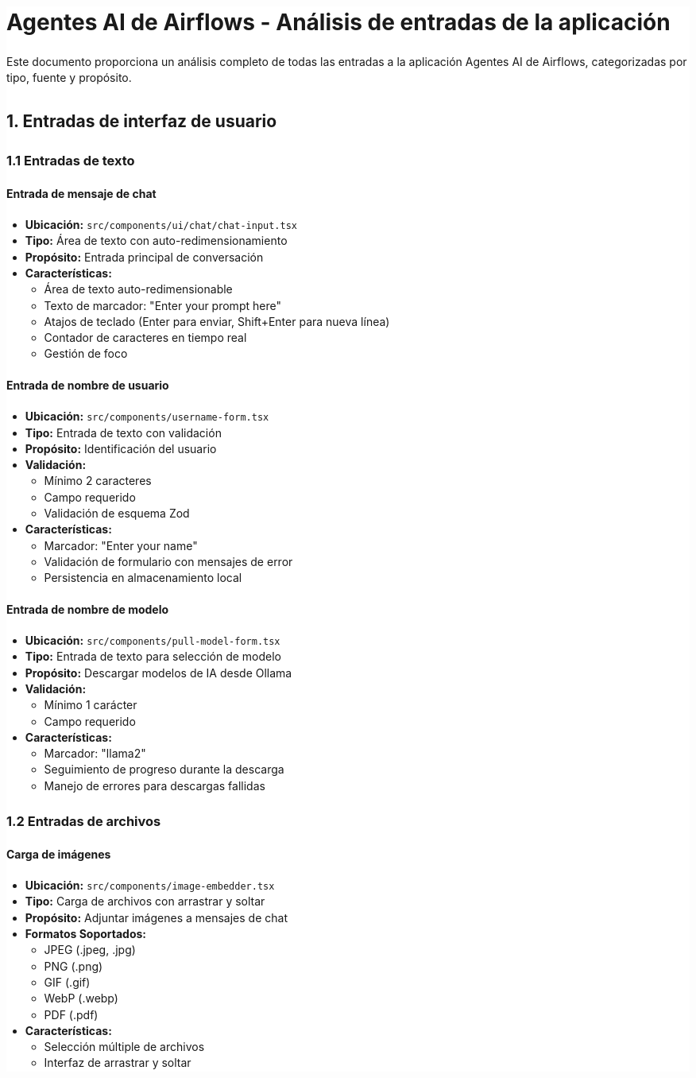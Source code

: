 # Agentes AI de Airflows - Análisis de entradas de la aplicación

Este documento proporciona un análisis completo de todas las entradas a la aplicación Agentes AI de Airflows, categorizadas por tipo, fuente y propósito.

## 1. Entradas de interfaz de usuario

### 1.1 Entradas de texto

#### **Entrada de mensaje de chat**
- **Ubicación:** `src/components/ui/chat/chat-input.tsx`
- **Tipo:** Área de texto con auto-redimensionamiento
- **Propósito:** Entrada principal de conversación
- **Características:**
  - Área de texto auto-redimensionable
  - Texto de marcador: "Enter your prompt here"
  - Atajos de teclado (Enter para enviar, Shift+Enter para nueva línea)
  - Contador de caracteres en tiempo real
  - Gestión de foco

#### **Entrada de nombre de usuario**
- **Ubicación:** `src/components/username-form.tsx`
- **Tipo:** Entrada de texto con validación
- **Propósito:** Identificación del usuario
- **Validación:**
  - Mínimo 2 caracteres
  - Campo requerido
  - Validación de esquema Zod
- **Características:**
  - Marcador: "Enter your name"
  - Validación de formulario con mensajes de error
  - Persistencia en almacenamiento local

#### **Entrada de nombre de modelo**
- **Ubicación:** `src/components/pull-model-form.tsx`
- **Tipo:** Entrada de texto para selección de modelo
- **Propósito:** Descargar modelos de IA desde Ollama
- **Validación:**
  - Mínimo 1 carácter
  - Campo requerido
- **Características:**
  - Marcador: "llama2"
  - Seguimiento de progreso durante la descarga
  - Manejo de errores para descargas fallidas

### 1.2 Entradas de archivos

#### **Carga de imágenes**
- **Ubicación:** `src/components/image-embedder.tsx`
- **Tipo:** Carga de archivos con arrastrar y soltar
- **Propósito:** Adjuntar imágenes a mensajes de chat
- **Formatos Soportados:**
  - JPEG (.jpeg, .jpg)
  - PNG (.png)
  - GIF (.gif)
  - WebP (.webp)
  - PDF (.pdf)
- **Características:**
  - Selección múltiple de archivos
  - Interfaz de arrastrar y soltar